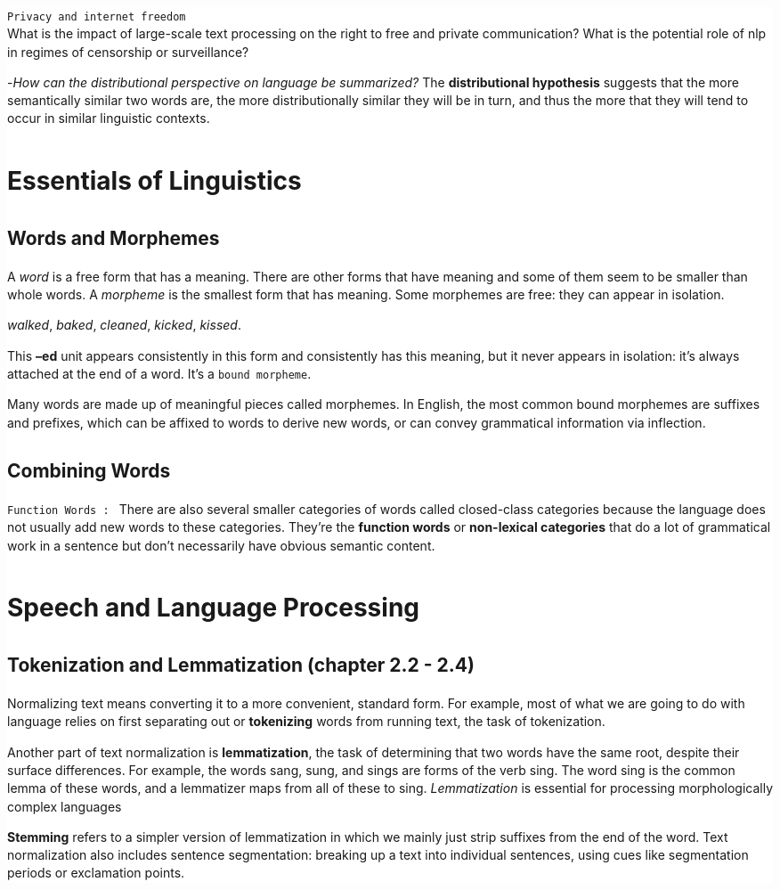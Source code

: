 `Privacy and internet freedom`<br>
What is the impact of large-scale text processing on the right to free and private communication? What is the potential role of nlp in regimes of censorship or surveillance?<br>

-_How can the distributional perspective on language be summarized?_
The **distributional hypothesis** suggests that the more semantically similar two words are, the more distributionally similar they will be in turn, and thus the more that they will tend to occur in similar linguistic contexts.

# Essentials of Linguistics

## Words and Morphemes

A _word_ is a free form that has a meaning. There are other forms that have meaning and some of them seem to be smaller than whole words. A _morpheme_ is the smallest form that has meaning. Some morphemes are free: they can appear in isolation.<br>

_walked_, _baked_, _cleaned_, _kicked_, _kissed_.<br>

This **–ed** unit appears consistently in this form and consistently has this meaning, but it never appears in isolation: it’s always attached at the end of a word. It’s a `bound morpheme`.<br>

Many words are made up of meaningful pieces called morphemes. In English, the most common bound morphemes are suffixes and prefixes, which can be affixed to words to derive new words, or can convey grammatical information via inflection.

## Combining Words

`Function Words : ` There are also several smaller categories of words called closed-class categories because the language does not usually add new words to these categories. They’re the **function words** or **non-lexical categories** that do a lot of grammatical work in a sentence but don’t necessarily have obvious semantic content.

# Speech and Language Processing

## Tokenization and Lemmatization (chapter 2.2 - 2.4)

Normalizing text means converting it to a more convenient, standard form. For example, most of what we are going to do with language relies on first separating out or **tokenizing** words from running text, the task of tokenization.

Another part of text normalization is **lemmatization**, the task of determining that two words have the same root, despite their surface differences. For example, the words sang, sung, and sings are forms of the verb sing. The word sing is the common lemma of these words, and a lemmatizer maps from all of these to sing. _Lemmatization_ is essential for processing morphologically complex languages

**Stemming** refers to a simpler version of lemmatization in which we mainly just strip suffixes from the end of the word. Text normalization also includes sentence segmentation: breaking up a text into individual sentences, using cues like segmentation periods or exclamation points.
